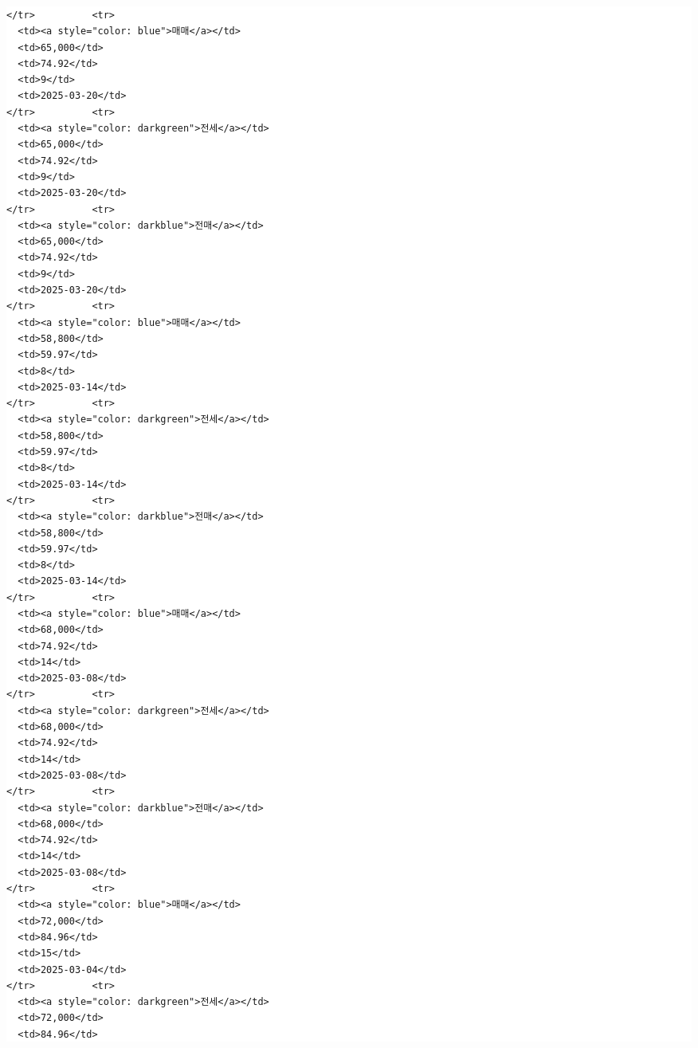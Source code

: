     </tr>          <tr>
      <td><a style="color: blue">매매</a></td>
      <td>65,000</td>
      <td>74.92</td>
      <td>9</td>
      <td>2025-03-20</td>
    </tr>          <tr>
      <td><a style="color: darkgreen">전세</a></td>
      <td>65,000</td>
      <td>74.92</td>
      <td>9</td>
      <td>2025-03-20</td>
    </tr>          <tr>
      <td><a style="color: darkblue">전매</a></td>
      <td>65,000</td>
      <td>74.92</td>
      <td>9</td>
      <td>2025-03-20</td>
    </tr>          <tr>
      <td><a style="color: blue">매매</a></td>
      <td>58,800</td>
      <td>59.97</td>
      <td>8</td>
      <td>2025-03-14</td>
    </tr>          <tr>
      <td><a style="color: darkgreen">전세</a></td>
      <td>58,800</td>
      <td>59.97</td>
      <td>8</td>
      <td>2025-03-14</td>
    </tr>          <tr>
      <td><a style="color: darkblue">전매</a></td>
      <td>58,800</td>
      <td>59.97</td>
      <td>8</td>
      <td>2025-03-14</td>
    </tr>          <tr>
      <td><a style="color: blue">매매</a></td>
      <td>68,000</td>
      <td>74.92</td>
      <td>14</td>
      <td>2025-03-08</td>
    </tr>          <tr>
      <td><a style="color: darkgreen">전세</a></td>
      <td>68,000</td>
      <td>74.92</td>
      <td>14</td>
      <td>2025-03-08</td>
    </tr>          <tr>
      <td><a style="color: darkblue">전매</a></td>
      <td>68,000</td>
      <td>74.92</td>
      <td>14</td>
      <td>2025-03-08</td>
    </tr>          <tr>
      <td><a style="color: blue">매매</a></td>
      <td>72,000</td>
      <td>84.96</td>
      <td>15</td>
      <td>2025-03-04</td>
    </tr>          <tr>
      <td><a style="color: darkgreen">전세</a></td>
      <td>72,000</td>
      <td>84.96</td>